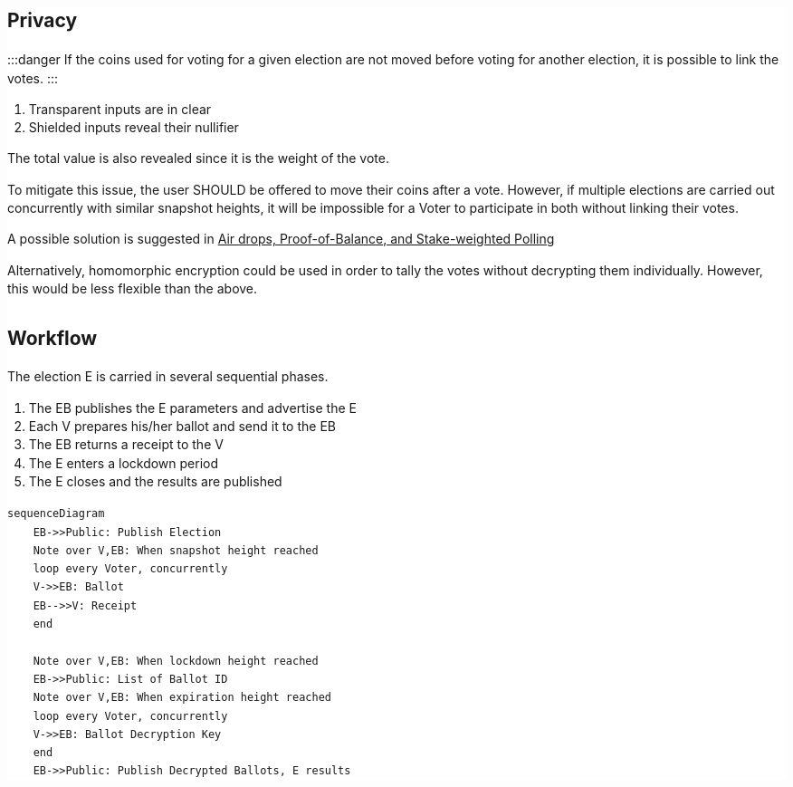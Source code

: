 ## Privacy
:::danger
If the coins used for voting for a given election are not moved
before voting for another election, it is possible to link
the votes.
:::

1. Transparent inputs are in clear
1. Shielded inputs reveal their nullifier

The total value is also revealed since it is the weight
of the vote.

To mitigate this issue, the user SHOULD be offered to move
their coins after a vote. However, if multiple elections
are carried out concurrently with similar snapshot
heights, it will be impossible for a Voter to participate
in both without linking their votes.

A possible solution is suggested in 
[Air drops, Proof-of-Balance, and Stake-weighted Polling](https://hackmd.io/ujald5ElTMumppM7juk2WA?both)

Alternatively, homomorphic encryption could be used in
order to tally the votes without decrypting them individually.
However, this would be less flexible than the above.

## Workflow

The election E is carried in several sequential phases.

1. The EB publishes the E parameters and advertise the E
1. Each V prepares his/her ballot and send it to the EB
1. The EB returns a receipt to the V
1. The E enters a lockdown period
1. The E closes and the results are published

```mermaid
sequenceDiagram
    EB->>Public: Publish Election
    Note over V,EB: When snapshot height reached
    loop every Voter, concurrently
    V->>EB: Ballot
    EB-->>V: Receipt
    end

    Note over V,EB: When lockdown height reached
    EB->>Public: List of Ballot ID
    Note over V,EB: When expiration height reached
    loop every Voter, concurrently
    V->>EB: Ballot Decryption Key
    end
    EB->>Public: Publish Decrypted Ballots, E results
```
